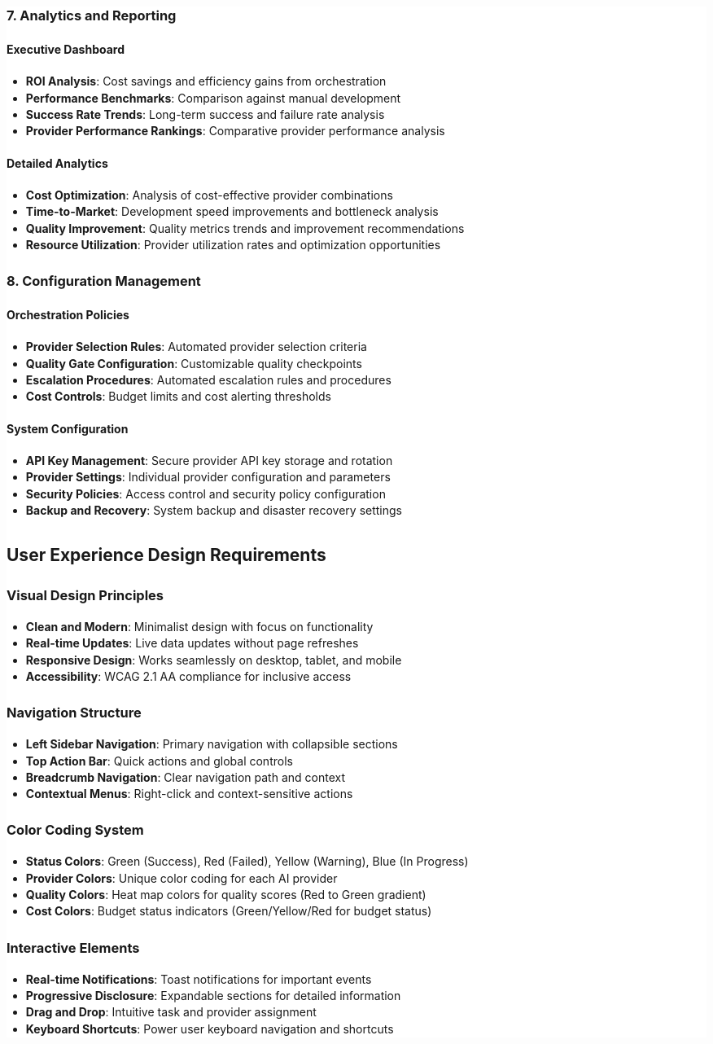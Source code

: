### 7. Analytics and Reporting

#### Executive Dashboard
- **ROI Analysis**: Cost savings and efficiency gains from orchestration
- **Performance Benchmarks**: Comparison against manual development
- **Success Rate Trends**: Long-term success and failure rate analysis
- **Provider Performance Rankings**: Comparative provider performance analysis

#### Detailed Analytics
- **Cost Optimization**: Analysis of cost-effective provider combinations
- **Time-to-Market**: Development speed improvements and bottleneck analysis
- **Quality Improvement**: Quality metrics trends and improvement recommendations
- **Resource Utilization**: Provider utilization rates and optimization opportunities

### 8. Configuration Management

#### Orchestration Policies
- **Provider Selection Rules**: Automated provider selection criteria
- **Quality Gate Configuration**: Customizable quality checkpoints
- **Escalation Procedures**: Automated escalation rules and procedures
- **Cost Controls**: Budget limits and cost alerting thresholds

#### System Configuration
- **API Key Management**: Secure provider API key storage and rotation
- **Provider Settings**: Individual provider configuration and parameters
- **Security Policies**: Access control and security policy configuration
- **Backup and Recovery**: System backup and disaster recovery settings

## User Experience Design Requirements

### Visual Design Principles
- **Clean and Modern**: Minimalist design with focus on functionality
- **Real-time Updates**: Live data updates without page refreshes
- **Responsive Design**: Works seamlessly on desktop, tablet, and mobile
- **Accessibility**: WCAG 2.1 AA compliance for inclusive access

### Navigation Structure
- **Left Sidebar Navigation**: Primary navigation with collapsible sections
- **Top Action Bar**: Quick actions and global controls
- **Breadcrumb Navigation**: Clear navigation path and context
- **Contextual Menus**: Right-click and context-sensitive actions

### Color Coding System
- **Status Colors**: Green (Success), Red (Failed), Yellow (Warning), Blue (In Progress)
- **Provider Colors**: Unique color coding for each AI provider
- **Quality Colors**: Heat map colors for quality scores (Red to Green gradient)
- **Cost Colors**: Budget status indicators (Green/Yellow/Red for budget status)

### Interactive Elements
- **Real-time Notifications**: Toast notifications for important events
- **Progressive Disclosure**: Expandable sections for detailed information
- **Drag and Drop**: Intuitive task and provider assignment
- **Keyboard Shortcuts**: Power user keyboard navigation and shortcuts
